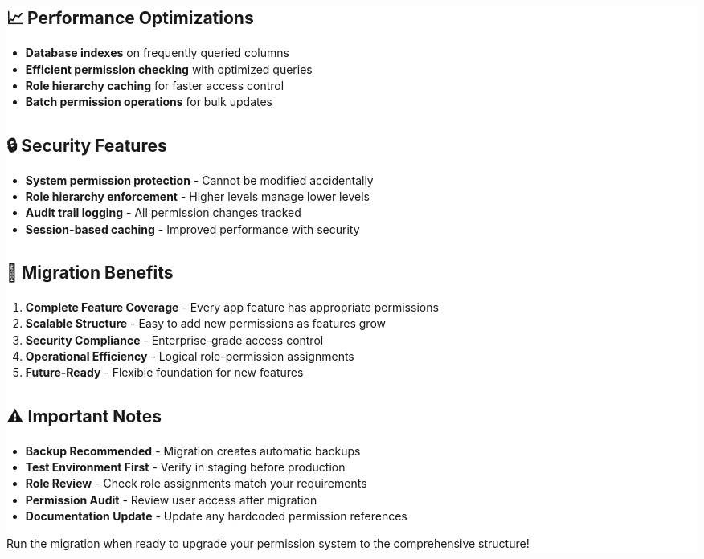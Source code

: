 ## 📈 Performance Optimizations

- **Database indexes** on frequently queried columns
- **Efficient permission checking** with optimized queries
- **Role hierarchy caching** for faster access control
- **Batch permission operations** for bulk updates

## 🔒 Security Features

- **System permission protection** - Cannot be modified accidentally
- **Role hierarchy enforcement** - Higher levels manage lower levels
- **Audit trail logging** - All permission changes tracked
- **Session-based caching** - Improved performance with security

## 🎯 Migration Benefits

1. **Complete Feature Coverage** - Every app feature has appropriate permissions
2. **Scalable Structure** - Easy to add new permissions as features grow
3. **Security Compliance** - Enterprise-grade access control
4. **Operational Efficiency** - Logical role-permission assignments
5. **Future-Ready** - Flexible foundation for new features

## ⚠️ Important Notes

- **Backup Recommended** - Migration creates automatic backups
- **Test Environment First** - Verify in staging before production
- **Role Review** - Check role assignments match your requirements
- **Permission Audit** - Review user access after migration
- **Documentation Update** - Update any hardcoded permission references

Run the migration when ready to upgrade your permission system to the comprehensive structure!